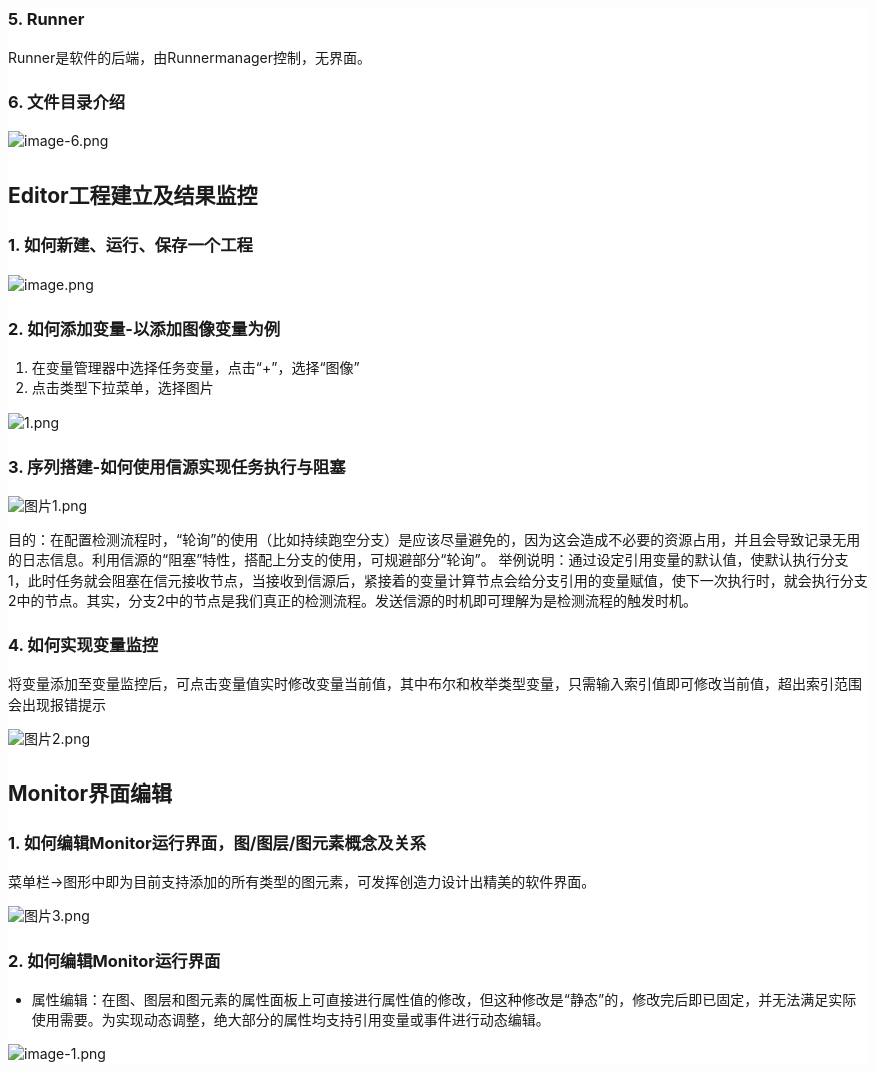 ### 5. Runner

Runner是软件的后端，由Runnermanager控制，无界面。

### 6. 文件目录介绍

![image-6.png](https://imgdb.drfengling.online/file/06093db2fbe68692f0eea.png)

## Editor工程建立及结果监控

### 1. 如何新建、运行、保存一个工程

![image.png](https://imgdb.drfengling.online/file/54d8bbcddbbcb7451ef1a.png)

### 2. 如何添加变量-以添加图像变量为例

1. 在变量管理器中选择任务变量，点击“+”，选择“图像”
2. 点击类型下拉菜单，选择图片

![1.png](https://imgdb.drfengling.online/file/945d838fe2d4dab369daf.png)

### 3. 序列搭建-如何使用信源实现任务执行与阻塞

![图片1.png](https://imgdb.drfengling.online/file/101eea0160720b30fa574.png)

目的：在配置检测流程时，“轮询”的使用（比如持续跑空分支）是应该尽量避免的，因为这会造成不必要的资源占用，并且会导致记录无用的日志信息。利用信源的“阻塞”特性，搭配上分支的使用，可规避部分“轮询”。
举例说明：通过设定引用变量的默认值，使默认执行分支1，此时任务就会阻塞在信元接收节点，当接收到信源后，紧接着的变量计算节点会给分支引用的变量赋值，使下一次执行时，就会执行分支2中的节点。其实，分支2中的节点是我们真正的检测流程。发送信源的时机即可理解为是检测流程的触发时机。

### 4. 如何实现变量监控

将变量添加至变量监控后，可点击变量值实时修改变量当前值，其中布尔和枚举类型变量，只需输入索引值即可修改当前值，超出索引范围会出现报错提示

![图片2.png](https://imgdb.drfengling.online/file/63fe6951c10404c5a109a.png)

## Monitor界面编辑

### 1. 如何编辑Monitor运行界面，图/图层/图元素概念及关系

菜单栏->图形中即为目前支持添加的所有类型的图元素，可发挥创造力设计出精美的软件界面。

![图片3.png](https://imgdb.drfengling.online/file/3cae9ae82263aba2ef505.png)

### 2. 如何编辑Monitor运行界面

- 属性编辑：在图、图层和图元素的属性面板上可直接进行属性值的修改，但这种修改是“静态”的，修改完后即已固定，并无法满足实际使用需要。为实现动态调整，绝大部分的属性均支持引用变量或事件进行动态编辑。

![image-1.png](https://imgdb.drfengling.online/file/1b2976ff8fad523996714.png)

